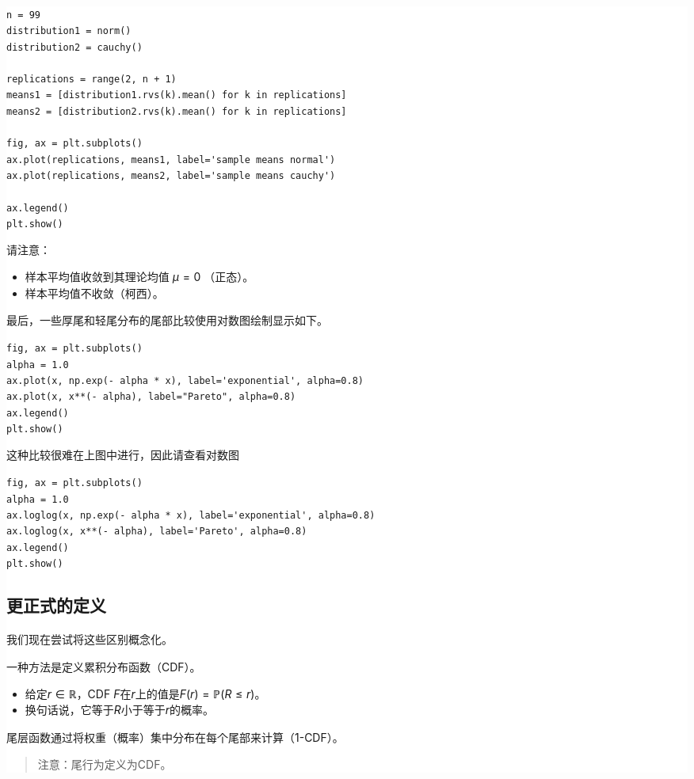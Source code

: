 ```{code-cell} ipython3
n = 99
distribution1 = norm()
distribution2 = cauchy()

replications = range(2, n + 1)
means1 = [distribution1.rvs(k).mean() for k in replications]
means2 = [distribution2.rvs(k).mean() for k in replications]

fig, ax = plt.subplots()
ax.plot(replications, means1, label='sample means normal')
ax.plot(replications, means2, label='sample means cauchy')

ax.legend()
plt.show()
```

请注意：

- 样本平均值收敛到其理论均值 $\mu =0$ （正态）。
- 样本平均值不收敛（柯西）。

最后，一些厚尾和轻尾分布的尾部比较使用对数图绘制显示如下。

```{code-cell} ipython3
fig, ax = plt.subplots()
alpha = 1.0
ax.plot(x, np.exp(- alpha * x), label='exponential', alpha=0.8)
ax.plot(x, x**(- alpha), label="Pareto", alpha=0.8)
ax.legend()
plt.show()
```

这种比较很难在上图中进行，因此请查看对数图

```{code-cell} ipython3
fig, ax = plt.subplots()
alpha = 1.0
ax.loglog(x, np.exp(- alpha * x), label='exponential', alpha=0.8)
ax.loglog(x, x**(- alpha), label='Pareto', alpha=0.8)
ax.legend()
plt.show()
```

## 更正式的定义

我们现在尝试将这些区别概念化。

一种方法是定义累积分布函数（CDF）。

- 给定$r \in \mathbb{R}$，CDF $F$在$r$上的值是$F(r) = \mathbb{P}(R \leq r)$。
- 换句话说，它等于$R$小于等于$r$的概率。

尾层函数通过将权重（概率）集中分布在每个尾部来计算（1-CDF）。

> 注意：尾行为定义为CDF。
